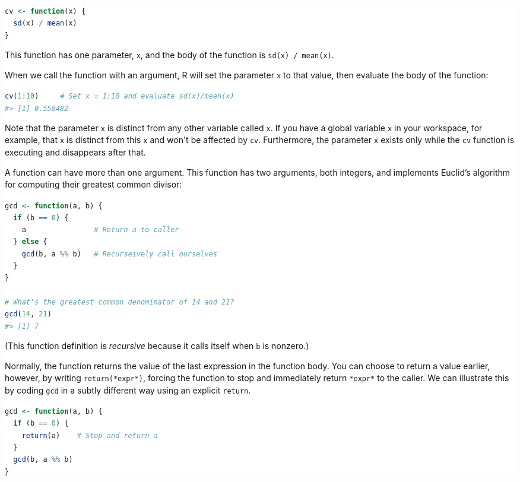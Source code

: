 
``` r
cv <- function(x) {
  sd(x) / mean(x)
}
```

This function has one parameter, `x`,
and the body of the function is `sd(x) / mean(x)`.

When we call the function with an argument,
R will set the parameter `x` to that value,
then evaluate the body of the function:


``` r
cv(1:10)     # Set x = 1:10 and evaluate sd(x)/mean(x)
#> [1] 0.550482
```

Note that the parameter `x` is distinct from any other variable called `x`.
If you have a global variable `x` in your workspace, for example,
that `x` is distinct from this `x` and won't be affected by `cv`.
Furthermore, the parameter `x` exists only while the `cv` function
is executing and disappears after that.

A function can have more than one argument.
This function has two arguments, both integers,
and implements Euclid’s algorithm
for computing their greatest common divisor:


``` r
gcd <- function(a, b) {
  if (b == 0) {
    a                # Return a to caller
  } else {
    gcd(b, a %% b)   # Recurseively call ourselves
  }
}

# What's the greatest common denominator of 14 and 21?
gcd(14, 21)
#> [1] 7
```

(This function definition is *recursive* because it calls itself when `b` is nonzero.)

Normally, the function returns the value of the last expression in the function body.
You can choose to return a value earlier, however, by writing `return(*expr*)`,
forcing the function to stop and immediately return `*expr*` to the caller.
We can illustrate this by coding `gcd` in a subtly different way using an explicit `return`. 


``` r
gcd <- function(a, b) {
  if (b == 0) {
    return(a)    # Stop and return a
  }
  gcd(b, a %% b)
}
```
